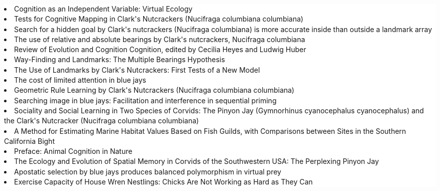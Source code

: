   <li><a target="_blank" href="https://github.com/manjunath5496/Papers-in-Biological-Sciences/blob/master/bs(30).pdf" style="text-decoration:none;">Cognition as an Independent Variable: Virtual Ecology</a></li>
 
   <li><a target="_blank" href="https://github.com/manjunath5496/Papers-in-Biological-Sciences/blob/master/bs(31).pdf" style="text-decoration:none;">Tests for Cognitive Mapping in Clark's Nutcrackers (Nucifraga columbiana columbiana) </a></li> 
    <li><a target="_blank" href="https://github.com/manjunath5496/Papers-in-Biological-Sciences/blob/master/bs(32).pdf" style="text-decoration:none;">Search for a hidden goal by Clark's nutcrackers (Nucifraga columbiana) is more accurate inside than outside a landmark array</a></li> 

   <li><a target="_blank" href="https://github.com/manjunath5496/Papers-in-Biological-Sciences/blob/master/bs(33).pdf" style="text-decoration:none;">The use of relative and absolute bearings by Clark's nutcrackers, Nucifraga columbiana</a></li>                              

  <li><a target="_blank" href="https://github.com/manjunath5496/Papers-in-Biological-Sciences/blob/master/bs(34).pdf" style="text-decoration:none;">Review of Evolution and Cognition Cognition, edited by Cecilia Heyes and Ludwig Huber</a></li> 
 
  <li><a target="_blank" href="https://github.com/manjunath5496/Papers-in-Biological-Sciences/blob/master/bs(35).pdf" style="text-decoration:none;">Way-Finding and Landmarks: The Multiple Bearings Hypothesis</a></li> 

  <li><a target="_blank" href="https://github.com/manjunath5496/Papers-in-Biological-Sciences/blob/master/bs(36).pdf" style="text-decoration:none;">The Use of Landmarks by Clark's Nutcrackers: First Tests of a New Model</a></li> 
 
<li><a target="_blank" href="https://github.com/manjunath5496/Papers-in-Biological-Sciences/blob/master/bs(37).pdf" style="text-decoration:none;">The cost of limited attention in blue jays</a></li>
 <li><a target="_blank" href="https://github.com/manjunath5496/Papers-in-Biological-Sciences/blob/master/bs(38).pdf" style="text-decoration:none;">Geometric Rule Learning by Clark's Nutcrackers (Nucifraga columbiana columbiana) </a></li>
<li><a target="_blank" href="https://github.com/manjunath5496/Papers-in-Biological-Sciences/blob/master/bs(39).pdf" style="text-decoration:none;">Searching image in blue jays: Facilitation and interference in sequential priming</a></li>
 <li><a target="_blank" href="https://github.com/manjunath5496/Papers-in-Biological-Sciences/blob/master/bs(40).pdf" style="text-decoration:none;">Sociality and Social Learning in Two Species of Corvids: The Pinyon Jay (Gymnorhinus cyanocephalus cyanocephalus) and the Clark's Nutcracker (Nucifraga columbiana columbiana)</a></li>                              
<li><a target="_blank" href="https://github.com/manjunath5496/Papers-in-Biological-Sciences/blob/master/bs(41).pdf" style="text-decoration:none;">A Method for Estimating Marine Habitat Values Based on Fish Guilds, with Comparisons between Sites in the Southern California Bight</a></li>
<li><a target="_blank" href="https://github.com/manjunath5496/Papers-in-Biological-Sciences/blob/master/bs(42).pdf" style="text-decoration:none;">Preface: Animal Cognition in Nature</a></li>
 
  <li><a target="_blank" href="https://github.com/manjunath5496/Papers-in-Biological-Sciences/blob/master/bs(43).pdf" style="text-decoration:none;">The Ecology and Evolution of Spatial Memory in Corvids of the Southwestern USA: The Perplexing Pinyon Jay</a></li>
 <li><a target="_blank" href="https://github.com/manjunath5496/Papers-in-Biological-Sciences/blob/master/bs(44).pdf" style="text-decoration:none;">Apostatic selection by blue jays produces balanced polymorphism in virtual prey</a></li>
   <li><a target="_blank" href="https://github.com/manjunath5496/Papers-in-Biological-Sciences/blob/master/bs(45).pdf" style="text-decoration:none;">Exercise Capacity of House Wren Nestlings: Chicks Are Not Working as Hard as They Can</a></li>  
   